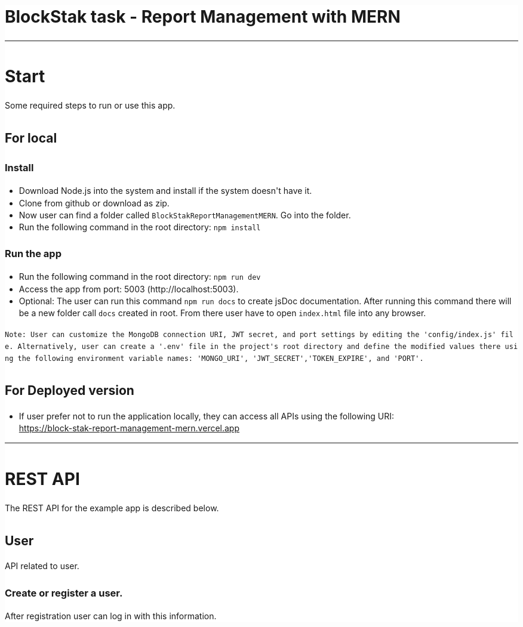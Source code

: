 # BlockStak task - Report Management with MERN

---
# Start
Some required steps to run or use this app.

## For local
### Install

- Download Node.js into the system and install if the system doesn't have it.
- Clone from github or download as zip. 
- Now user can find a folder called `BlockStakReportManagementMERN`. Go into the folder.
- Run the following command in the root directory:
  `npm install`

### Run the app

- Run the following command in the root directory:
  `npm run dev`
- Access the app from port: 5003 (http://localhost:5003).
- Optional: The user can run this command `npm run docs` to create jsDoc documentation. After running this command there will be a new folder call `docs` created in root. From there user have to open `index.html` file into any browser.

`Note: User can customize the MongoDB connection URI, JWT secret, and port settings by editing the 'config/index.js' file. Alternatively, user can create a '.env' file in the project's root directory and define the modified values there using the following environment variable names: 'MONGO_URI', 'JWT_SECRET','TOKEN_EXPIRE', and 'PORT'.`

## For Deployed version
- If user prefer not to run the application locally, they can access all APIs using the following URI:<br/>
  https://block-stak-report-management-mern.vercel.app

---

# REST API

The REST API for the example app is described below.

## User

API related to user.

### Create or register a user.

After registration user can log in with this information.
